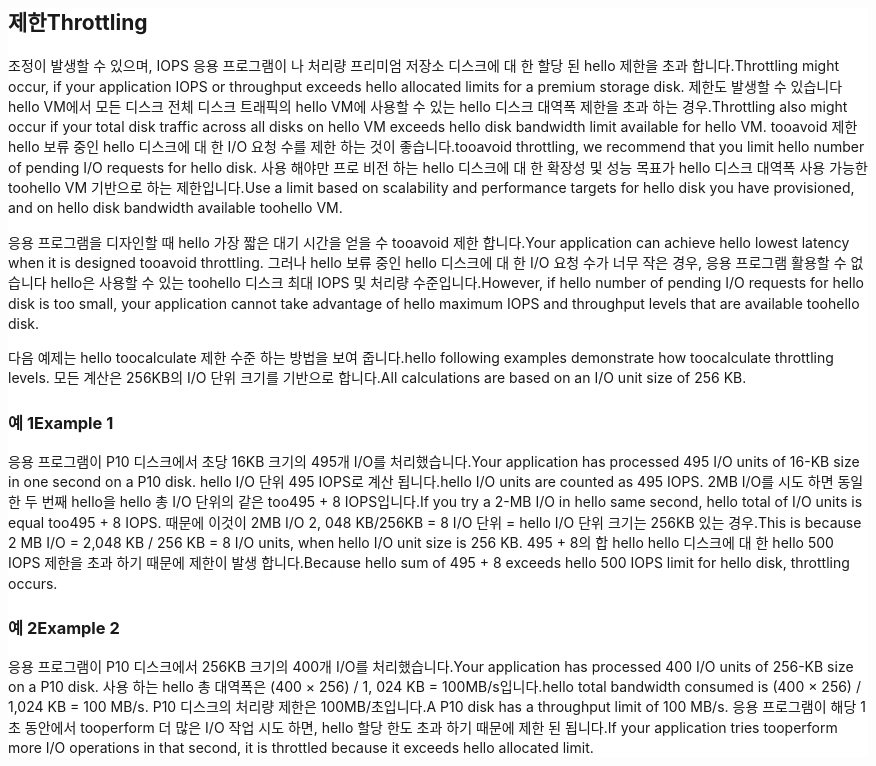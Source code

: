 ## <a name="throttling"></a><span data-ttu-id="09596-327">제한</span><span class="sxs-lookup"><span data-stu-id="09596-327">Throttling</span></span>
<span data-ttu-id="09596-328">조정이 발생할 수 있으며, IOPS 응용 프로그램이 나 처리량 프리미엄 저장소 디스크에 대 한 할당 된 hello 제한을 초과 합니다.</span><span class="sxs-lookup"><span data-stu-id="09596-328">Throttling might occur, if your application IOPS or throughput exceeds hello allocated limits for a premium storage disk.</span></span> <span data-ttu-id="09596-329">제한도 발생할 수 있습니다 hello VM에서 모든 디스크 전체 디스크 트래픽의 hello VM에 사용할 수 있는 hello 디스크 대역폭 제한을 초과 하는 경우.</span><span class="sxs-lookup"><span data-stu-id="09596-329">Throttling also might occur if your total disk traffic across all disks on hello VM exceeds hello disk bandwidth limit available for hello VM.</span></span> <span data-ttu-id="09596-330">tooavoid 제한 hello 보류 중인 hello 디스크에 대 한 I/O 요청 수를 제한 하는 것이 좋습니다.</span><span class="sxs-lookup"><span data-stu-id="09596-330">tooavoid throttling, we recommend that you limit hello number of pending I/O requests for hello disk.</span></span> <span data-ttu-id="09596-331">사용 해야만 프로 비전 하는 hello 디스크에 대 한 확장성 및 성능 목표가 hello 디스크 대역폭 사용 가능한 toohello VM 기반으로 하는 제한입니다.</span><span class="sxs-lookup"><span data-stu-id="09596-331">Use a limit based on scalability and performance targets for hello disk you have provisioned, and on hello disk bandwidth available toohello VM.</span></span>  

<span data-ttu-id="09596-332">응용 프로그램을 디자인할 때 hello 가장 짧은 대기 시간을 얻을 수 tooavoid 제한 합니다.</span><span class="sxs-lookup"><span data-stu-id="09596-332">Your application can achieve hello lowest latency when it is designed tooavoid throttling.</span></span> <span data-ttu-id="09596-333">그러나 hello 보류 중인 hello 디스크에 대 한 I/O 요청 수가 너무 작은 경우, 응용 프로그램 활용할 수 없습니다 hello은 사용할 수 있는 toohello 디스크 최대 IOPS 및 처리량 수준입니다.</span><span class="sxs-lookup"><span data-stu-id="09596-333">However, if hello number of pending I/O requests for hello disk is too small, your application cannot take advantage of hello maximum IOPS and throughput levels that are available toohello disk.</span></span>

<span data-ttu-id="09596-334">다음 예제는 hello toocalculate 제한 수준 하는 방법을 보여 줍니다.</span><span class="sxs-lookup"><span data-stu-id="09596-334">hello following examples demonstrate how toocalculate throttling levels.</span></span> <span data-ttu-id="09596-335">모든 계산은 256KB의 I/O 단위 크기를 기반으로 합니다.</span><span class="sxs-lookup"><span data-stu-id="09596-335">All calculations are based on an I/O unit size of 256 KB.</span></span>

### <a name="example-1"></a><span data-ttu-id="09596-336">예 1</span><span class="sxs-lookup"><span data-stu-id="09596-336">Example 1</span></span>
<span data-ttu-id="09596-337">응용 프로그램이 P10 디스크에서 초당 16KB 크기의 495개 I/O를 처리했습니다.</span><span class="sxs-lookup"><span data-stu-id="09596-337">Your application has processed 495 I/O units of 16-KB size in one second on a P10 disk.</span></span> <span data-ttu-id="09596-338">hello I/O 단위 495 IOPS로 계산 됩니다.</span><span class="sxs-lookup"><span data-stu-id="09596-338">hello I/O units are counted as 495 IOPS.</span></span> <span data-ttu-id="09596-339">2MB I/O를 시도 하면 동일한 두 번째 hello을 hello 총 I/O 단위의 같은 too495 + 8 IOPS입니다.</span><span class="sxs-lookup"><span data-stu-id="09596-339">If you try a 2-MB I/O in hello same second, hello total of I/O units is equal too495 + 8 IOPS.</span></span> <span data-ttu-id="09596-340">때문에 이것이 2MB I/O 2, 048 KB/256KB = 8 I/O 단위 = hello I/O 단위 크기는 256KB 있는 경우.</span><span class="sxs-lookup"><span data-stu-id="09596-340">This is because 2 MB I/O = 2,048 KB / 256 KB = 8 I/O units, when hello I/O unit size is 256 KB.</span></span> <span data-ttu-id="09596-341">495 + 8의 합 hello hello 디스크에 대 한 hello 500 IOPS 제한을 초과 하기 때문에 제한이 발생 합니다.</span><span class="sxs-lookup"><span data-stu-id="09596-341">Because hello sum of 495 + 8 exceeds hello 500 IOPS limit for hello disk, throttling occurs.</span></span>

### <a name="example-2"></a><span data-ttu-id="09596-342">예 2</span><span class="sxs-lookup"><span data-stu-id="09596-342">Example 2</span></span>
<span data-ttu-id="09596-343">응용 프로그램이 P10 디스크에서 256KB 크기의 400개 I/O를 처리했습니다.</span><span class="sxs-lookup"><span data-stu-id="09596-343">Your application has processed 400 I/O units of 256-KB size on a P10 disk.</span></span> <span data-ttu-id="09596-344">사용 하는 hello 총 대역폭은 (400 &#215; 256) / 1, 024 KB = 100MB/s입니다.</span><span class="sxs-lookup"><span data-stu-id="09596-344">hello total bandwidth consumed is (400 &#215; 256) / 1,024 KB = 100 MB/s.</span></span> <span data-ttu-id="09596-345">P10 디스크의 처리량 제한은 100MB/초입니다.</span><span class="sxs-lookup"><span data-stu-id="09596-345">A P10 disk has a throughput limit of 100 MB/s.</span></span> <span data-ttu-id="09596-346">응용 프로그램이 해당 1 초 동안에서 tooperform 더 많은 I/O 작업 시도 하면, hello 할당 한도 초과 하기 때문에 제한 된 됩니다.</span><span class="sxs-lookup"><span data-stu-id="09596-346">If your application tries tooperform more I/O operations in that second, it is throttled because it exceeds hello allocated limit.</span></span>

